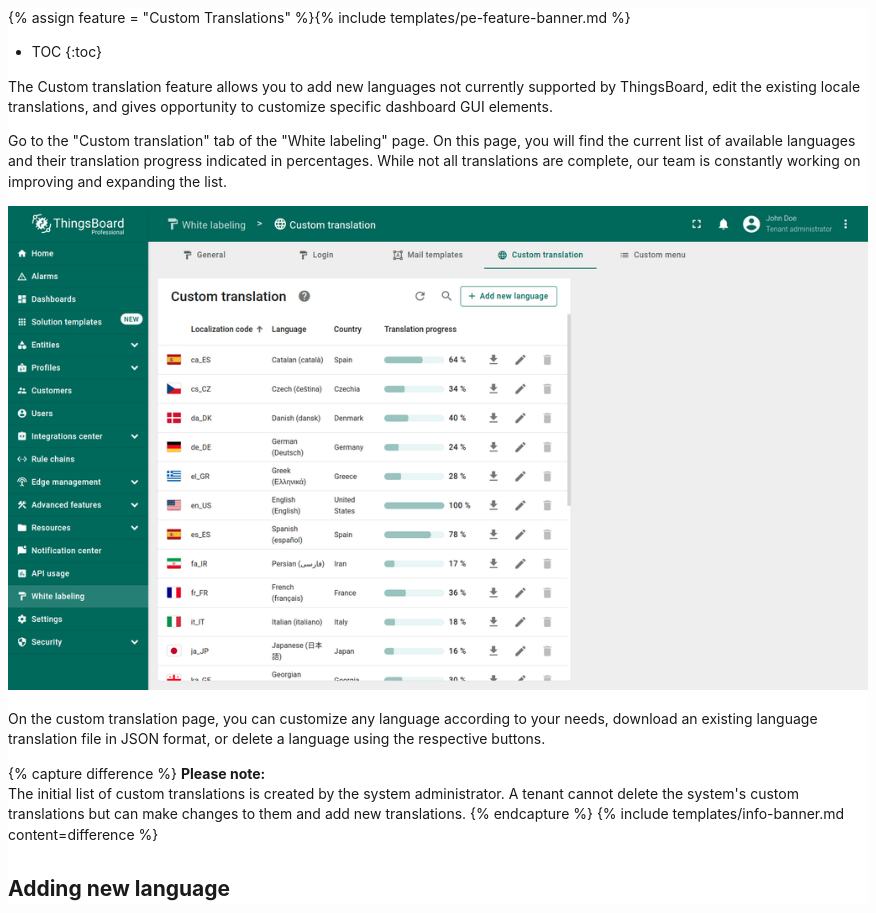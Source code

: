 {% assign feature = "Custom Translations" %}{% include templates/pe-feature-banner.md %}

* TOC
{:toc}

The Custom translation feature allows you to add new languages not currently supported by ThingsBoard, edit the existing locale translations, and gives opportunity to customize specific dashboard GUI elements.

Go to the "Custom translation" tab of the "White labeling" page. On this page, you will find the current list of available languages and their translation progress indicated in percentages. While not all translations are complete, our team is constantly working on improving and expanding the list.

![image](/images/user-guide/custom-translation/main-page-1-pe.png)

On the custom translation page, you can customize any language according to your needs, download an existing language translation file in JSON format, or delete a language using the respective buttons.

{% capture difference %}
**Please note:**
<br>
The initial list of custom translations is created by the system administrator. A tenant cannot delete the system's custom translations but can make changes to them and add new translations.
{% endcapture %}
{% include templates/info-banner.md content=difference %}

## Adding new language
